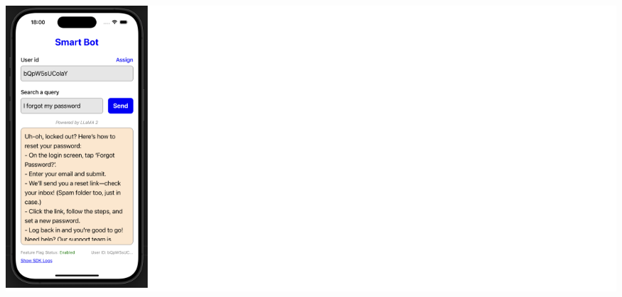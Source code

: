 <img src="./screenshots/ios-model1.png" style="width: 200px; height: auto;" alt="VWO FME React Native SDK Example">
